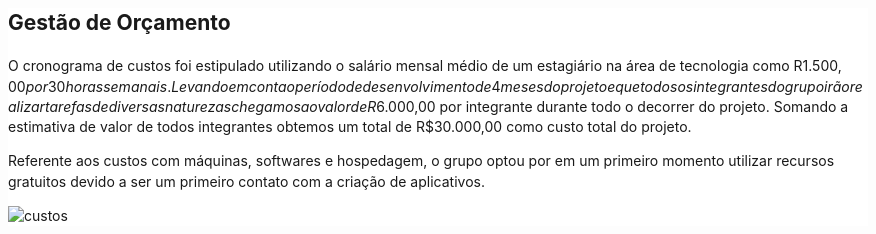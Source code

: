 ## Gestão de Orçamento

O cronograma de custos foi estipulado utilizando o salário mensal médio de um estagiário na área de tecnologia como R$1.500,00 por 30 horas semanais . Levando em conta o período de desenvolvimento de 4 meses do projeto e que todos os integrantes do grupo irão realizar tarefas de diversas naturezas chegamos ao valor de R$6.000,00 por integrante durante todo o decorrer do projeto. Somando a estimativa de valor de todos integrantes obtemos um total de R$30.000,00 como custo total do projeto.

Referente aos custos com máquinas, softwares e hospedagem, o grupo optou por em um primeiro momento utilizar recursos gratuitos devido a ser um primeiro contato com a criação de aplicativos.

![custos](https://user-images.githubusercontent.com/91069587/222794997-b794311a-9b95-4445-b5bd-95dc4b54c40b.jpg)


